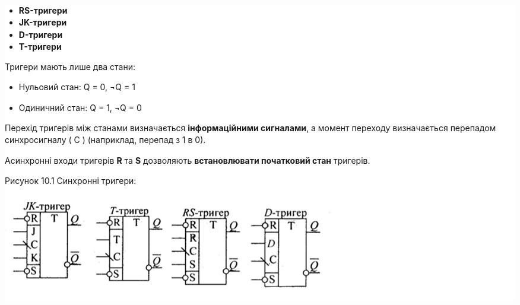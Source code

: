 - **RS-тригери**
- **JK-тригери**
- **D-тригери**
- **T-тригери**

Тригери мають лише два стани:

- Нульовий стан: Q = 0, ¬Q = 1

- Одиничний стан: Q = 1, ¬Q = 0

Перехід тригерів між станами визначається **інформаційними сигналами**, а момент переходу визначається перепадом синхросигналу \( C \) (наприклад, перепад з 1 в 0).

Асинхронні входи тригерів **R** та **S** дозволяють **встановлювати початковий стан** тригерів.

Рисунок 10.1 Синхронні тригери:

![](JK-trigger.png) ![](T-trigger.png) ![](RS-trigger.png) ![](D-trigger.png)
